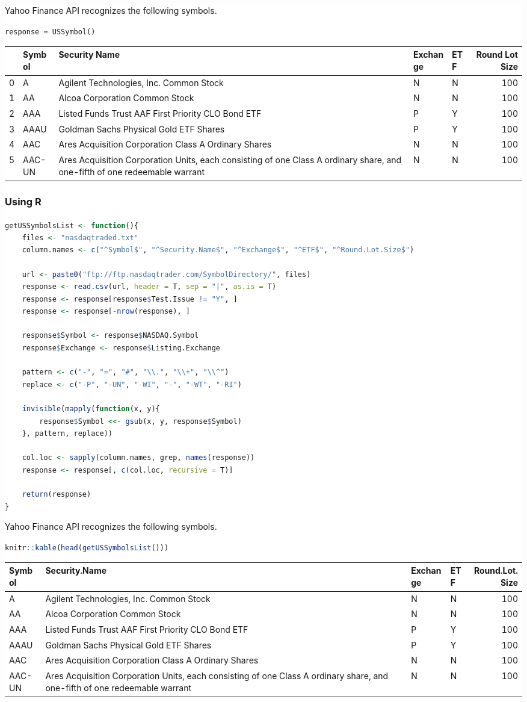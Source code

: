 Yahoo Finance API recognizes the following symbols.

``` python
response = USSymbol()
```

|     | Symbol | Security Name                                                                                                              | Exchange | ETF | Round Lot Size |
|:----|:-------|:---------------------------------------------------------------------------------------------------------------------------|:---------|:----|---------------:|
| 0   | A      | Agilent Technologies, Inc. Common Stock                                                                                    | N        | N   |            100 |
| 1   | AA     | Alcoa Corporation Common Stock                                                                                             | N        | N   |            100 |
| 2   | AAA    | Listed Funds Trust AAF First Priority CLO Bond ETF                                                                         | P        | Y   |            100 |
| 3   | AAAU   | Goldman Sachs Physical Gold ETF Shares                                                                                     | P        | Y   |            100 |
| 4   | AAC    | Ares Acquisition Corporation Class A Ordinary Shares                                                                       | N        | N   |            100 |
| 5   | AAC-UN | Ares Acquisition Corporation Units, each consisting of one Class A ordinary share, and one-fifth of one redeemable warrant | N        | N   |            100 |

### Using R

``` r
getUSSymbolsList <- function(){
    files <- "nasdaqtraded.txt"
    column.names <- c("^Symbol$", "^Security.Name$", "^Exchange$", "^ETF$", "^Round.Lot.Size$")
    
    url <- paste0("ftp://ftp.nasdaqtrader.com/SymbolDirectory/", files)
    response <- read.csv(url, header = T, sep = "|", as.is = T)
    response <- response[response$Test.Issue != "Y", ]
    response <- response[-nrow(response), ]
    
    response$Symbol <- response$NASDAQ.Symbol
    response$Exchange <- response$Listing.Exchange
    
    pattern <- c("-", "=", "#", "\\.", "\\+", "\\^")
    replace <- c("-P", "-UN", "-WI", "-", "-WT", "-RI")
    
    invisible(mapply(function(x, y){
        response$Symbol <<- gsub(x, y, response$Symbol)
    }, pattern, replace))
    
    col.loc <- sapply(column.names, grep, names(response))
    response <- response[, c(col.loc, recursive = T)]
    
    return(response)
}
```

Yahoo Finance API recognizes the following symbols.

``` r
knitr::kable(head(getUSSymbolsList()))
```

| Symbol | Security.Name                                                                                                              | Exchange | ETF | Round.Lot.Size |
|:-------|:---------------------------------------------------------------------------------------------------------------------------|:---------|:----|---------------:|
| A      | Agilent Technologies, Inc. Common Stock                                                                                    | N        | N   |            100 |
| AA     | Alcoa Corporation Common Stock                                                                                             | N        | N   |            100 |
| AAA    | Listed Funds Trust AAF First Priority CLO Bond ETF                                                                         | P        | Y   |            100 |
| AAAU   | Goldman Sachs Physical Gold ETF Shares                                                                                     | P        | Y   |            100 |
| AAC    | Ares Acquisition Corporation Class A Ordinary Shares                                                                       | N        | N   |            100 |
| AAC-UN | Ares Acquisition Corporation Units, each consisting of one Class A ordinary share, and one-fifth of one redeemable warrant | N        | N   |            100 |
